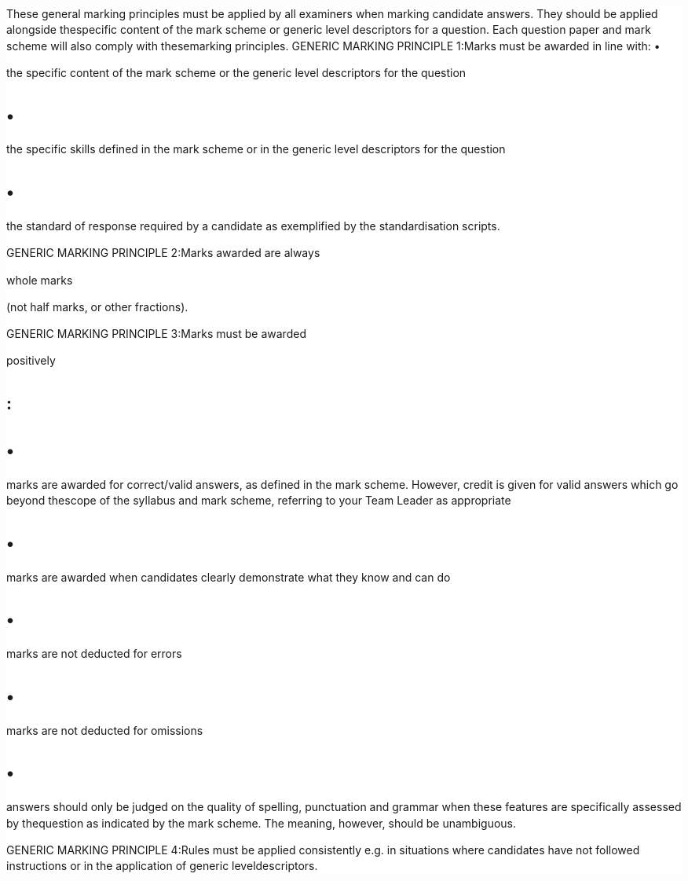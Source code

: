  These general marking principles must be applied by all examiners when marking candidate answers. They should be applied alongside thespecific content of the mark scheme or generic level descriptors for a question. Each question paper and mark scheme will also comply with thesemarking principles. GENERIC MARKING PRINCIPLE 1:Marks must be awarded in line with: • 

 the specific content of the mark scheme or the generic level descriptors for the question 

## • 

 the specific skills defined in the mark scheme or in the generic level descriptors for the question 

## • 

 the standard of response required by a candidate as exemplified by the standardisation scripts. 

 GENERIC MARKING PRINCIPLE 2:Marks awarded are always 

 whole marks 

 (not half marks, or other fractions). 

 GENERIC MARKING PRINCIPLE 3:Marks must be awarded 

 positively 

## : 

## • 

 marks are awarded for correct/valid answers, as defined in the mark scheme. However, credit is given for valid answers which go beyond thescope of the syllabus and mark scheme, referring to your Team Leader as appropriate 

## • 

 marks are awarded when candidates clearly demonstrate what they know and can do 

## • 

 marks are not deducted for errors 

## • 

 marks are not deducted for omissions 

## • 

 answers should only be judged on the quality of spelling, punctuation and grammar when these features are specifically assessed by thequestion as indicated by the mark scheme. The meaning, however, should be unambiguous. 

 GENERIC MARKING PRINCIPLE 4:Rules must be applied consistently e.g. in situations where candidates have not followed instructions or in the application of generic leveldescriptors. 
